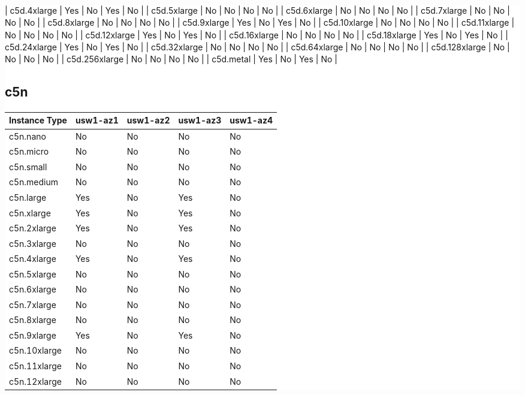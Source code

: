 | c5d.4xlarge | Yes | No | Yes | No |
| c5d.5xlarge | No | No | No | No |
| c5d.6xlarge | No | No | No | No |
| c5d.7xlarge | No | No | No | No |
| c5d.8xlarge | No | No | No | No |
| c5d.9xlarge | Yes | No | Yes | No |
| c5d.10xlarge | No | No | No | No |
| c5d.11xlarge | No | No | No | No |
| c5d.12xlarge | Yes | No | Yes | No |
| c5d.16xlarge | No | No | No | No |
| c5d.18xlarge | Yes | No | Yes | No |
| c5d.24xlarge | Yes | No | Yes | No |
| c5d.32xlarge | No | No | No | No |
| c5d.64xlarge | No | No | No | No |
| c5d.128xlarge | No | No | No | No |
| c5d.256xlarge | No | No | No | No |
| c5d.metal | Yes | No | Yes | No |
## c5n

| Instance Type | usw1-az1 | usw1-az2 | usw1-az3 | usw1-az4 |
| ------------- | ------------- | ------------- | ------------- | ------------- |
| c5n.nano | No | No | No | No |
| c5n.micro | No | No | No | No |
| c5n.small | No | No | No | No |
| c5n.medium | No | No | No | No |
| c5n.large | Yes | No | Yes | No |
| c5n.xlarge | Yes | No | Yes | No |
| c5n.2xlarge | Yes | No | Yes | No |
| c5n.3xlarge | No | No | No | No |
| c5n.4xlarge | Yes | No | Yes | No |
| c5n.5xlarge | No | No | No | No |
| c5n.6xlarge | No | No | No | No |
| c5n.7xlarge | No | No | No | No |
| c5n.8xlarge | No | No | No | No |
| c5n.9xlarge | Yes | No | Yes | No |
| c5n.10xlarge | No | No | No | No |
| c5n.11xlarge | No | No | No | No |
| c5n.12xlarge | No | No | No | No |